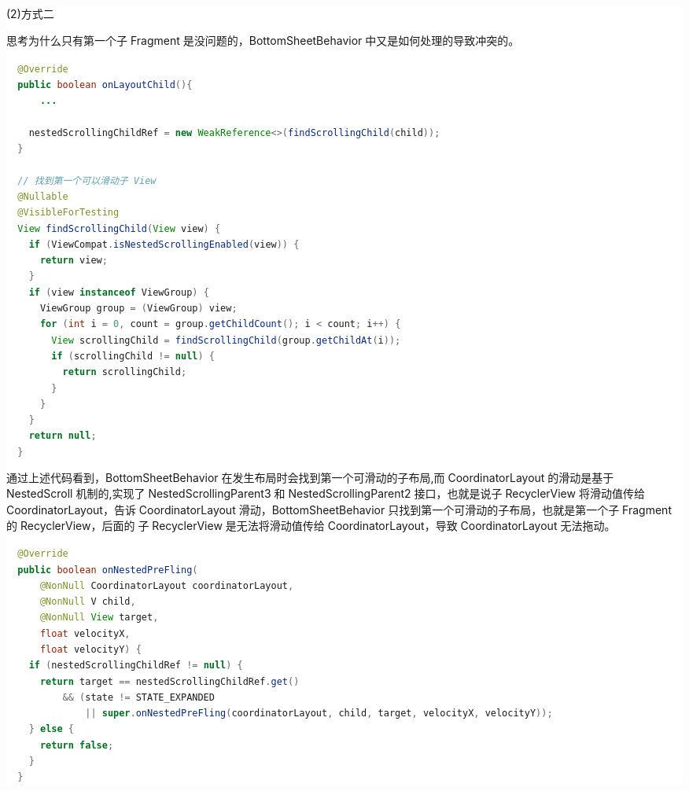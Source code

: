 (2)方式二

思考为什么只有第一个子 Fragment 是没问题的，BottomSheetBehavior 中又是如何处理的导致冲突的。

```java
  @Override
  public boolean onLayoutChild(){
      ...

    nestedScrollingChildRef = new WeakReference<>(findScrollingChild(child));
  }

  // 找到第一个可以滑动子 View
  @Nullable
  @VisibleForTesting
  View findScrollingChild(View view) {
    if (ViewCompat.isNestedScrollingEnabled(view)) {
      return view;
    }
    if (view instanceof ViewGroup) {
      ViewGroup group = (ViewGroup) view;
      for (int i = 0, count = group.getChildCount(); i < count; i++) {
        View scrollingChild = findScrollingChild(group.getChildAt(i));
        if (scrollingChild != null) {
          return scrollingChild;
        }
      }
    }
    return null;
  }

```

通过上述代码看到，BottomSheetBehavior 在发生布局时会找到第一个可滑动的子布局,而 CoordinatorLayout 的滑动是基于 NestedScroll 机制的,实现了 NestedScrollingParent3 和 NestedScrollingParent2 接口，也就是说子 RecyclerView 将滑动值传给 CoordinatorLayout，告诉 CoordinatorLayout 滑动，BottomSheetBehavior 只找到第一个可滑动的子布局，也就是第一个子 Fragment 的 RecyclerView，后面的 子 RecyclerView 是无法将滑动值传给 CoordinatorLayout，导致 CoordinatorLayout 无法拖动。

```java
  @Override
  public boolean onNestedPreFling(
      @NonNull CoordinatorLayout coordinatorLayout,
      @NonNull V child,
      @NonNull View target,
      float velocityX,
      float velocityY) {
    if (nestedScrollingChildRef != null) {
      return target == nestedScrollingChildRef.get()
          && (state != STATE_EXPANDED
              || super.onNestedPreFling(coordinatorLayout, child, target, velocityX, velocityY));
    } else {
      return false;
    }
  }
```
